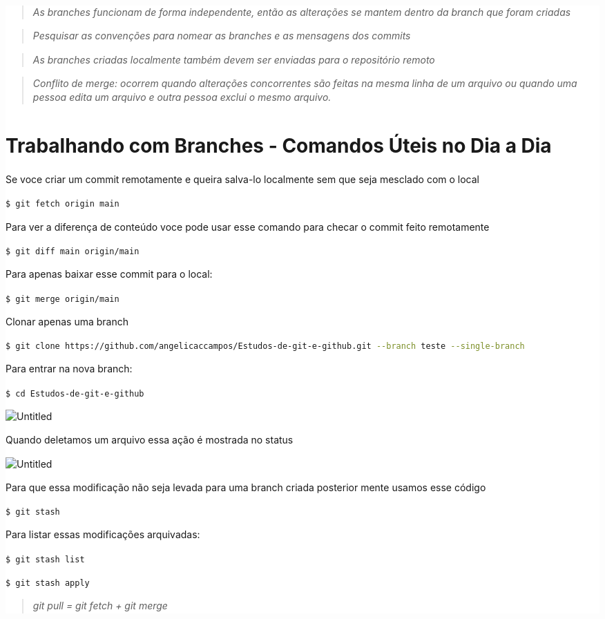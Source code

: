 > *As branches funcionam de forma independente, então as alterações se mantem dentro da branch que foram criadas*
> 

> *Pesquisar as convenções para nomear as branches e as mensagens dos commits*
> 

> *As branches criadas localmente também devem ser enviadas para o repositório remoto*
> 

> *Conflito de merge: ocorrem quando alterações concorrentes são feitas na mesma linha de um arquivo ou quando uma pessoa edita um arquivo e outra pessoa exclui o mesmo arquivo.*
> 

# Trabalhando com Branches - Comandos Úteis no Dia a Dia

Se voce criar um commit remotamente e queira salva-lo localmente sem que seja mesclado com o local 

```bash
$ git fetch origin main
```

Para ver a diferença de conteúdo voce pode usar esse comando para checar o commit feito remotamente  

```bash
$ git diff main origin/main
```

Para apenas baixar esse commit para o local:

```bash
$ git merge origin/main
```

Clonar apenas uma branch

```bash
$ git clone https://github.com/angelicaccampos/Estudos-de-git-e-github.git --branch teste --single-branch
```

Para entrar na nova branch:

```bash
$ cd Estudos-de-git-e-github
```

![Untitled](Primeiros%20Passos%20com%20Git%20e%20GitHub%201a8c351c51ad498ea3e5d5bba21e2239/Untitled%209.png)

Quando deletamos um arquivo essa ação é mostrada no status

![Untitled](Primeiros%20Passos%20com%20Git%20e%20GitHub%201a8c351c51ad498ea3e5d5bba21e2239/Untitled%2010.png)

Para que essa modificação não seja levada para uma branch criada posterior mente usamos esse código

```bash
$ git stash
```

Para listar essas modificações arquivadas:

```bash
$ git stash list
```

```bash
$ git stash apply
```

> *git pull = git fetch + git merge*
>